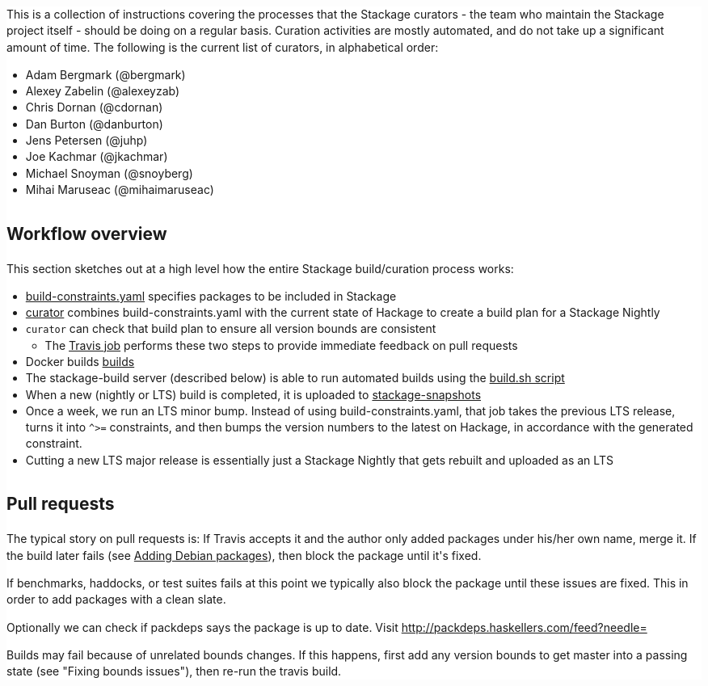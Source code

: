 This is a collection of instructions covering the processes that the Stackage curators - the
team who maintain the Stackage project itself - should be doing on a regular basis.
Curation activities are mostly automated, and do not take up a significant amount of time.
The following is the current list of curators, in alphabetical order:

* Adam Bergmark (@bergmark)
* Alexey Zabelin (@alexeyzab)
* Chris Dornan (@cdornan)
* Dan Burton (@danburton)
* Jens Petersen (@juhp)
* Joe Kachmar (@jkachmar)
* Michael Snoyman (@snoyberg)
* Mihai Maruseac (@mihaimaruseac)

## Workflow overview

This section sketches out at a high level how the entire Stackage build/curation
process works:

* [build-constraints.yaml](https://github.com/commercialhaskell/stackage/blob/master/build-constraints.yaml) specifies packages to be included in Stackage
* [curator](https://github.com/commercialhaskell/curator) combines build-constraints.yaml with the current state of Hackage to create a build plan for a Stackage Nightly
* `curator` can check that build plan to ensure all version bounds are consistent
    * The [Travis job](https://github.com/commercialhaskell/stackage/blob/master/.travis.yml) performs these two steps to provide immediate feedback on pull requests
* Docker builds [builds](https://github.com/commercialhaskell/stackage/actions/workflows/image.yml)
* The stackage-build server (described below) is able to run automated builds using the [build.sh script](https://github.com/commercialhaskell/stackage/blob/master/automated/build.sh)
* When a new (nightly or LTS) build is completed, it is uploaded to [stackage-snapshots](https://github.com/commercialhaskell/stackage-snapshots)
* Once a week, we run an LTS minor bump. Instead of using build-constraints.yaml, that job takes the previous LTS release, turns it into `^>=` constraints, and then bumps the version numbers to the latest on Hackage, in accordance with the generated constraint.
* Cutting a new LTS major release is essentially just a Stackage Nightly that gets rebuilt and uploaded as an LTS

## Pull requests

The typical story on pull requests is: If Travis accepts it and the
author only added packages under his/her own name, merge it.  If the
build later fails (see [Adding Debian packages]), then block the
package until it's fixed.

[Adding Debian packages]: https://github.com/commercialhaskell/stackage/blob/master/CURATORS.md#adding-debian-packages-for-required-system-tools-or-libraries

If benchmarks, haddocks, or test suites fails at this point we
typically also block the package until these issues are fixed. This in
order to add packages with a clean slate.

Optionally we can check if packdeps says the package is up to date.
Visit http://packdeps.haskellers.com/feed?needle=<package-name>

Builds may fail because of unrelated bounds changes. If this happens,
first add any version bounds to get master into a passing state (see
"Fixing bounds issues"), then re-run the travis build.


[tell-me-when-its-released]: https://github.com/commercialhaskell/stackage/blob/master/CURATORS.md#waiting-for-new-releases
[GHC upgrade note]: https://github.com/commercialhaskell/stackage/blob/master/MAINTAINERS.md#upgrading-to-a-new-ghc-version